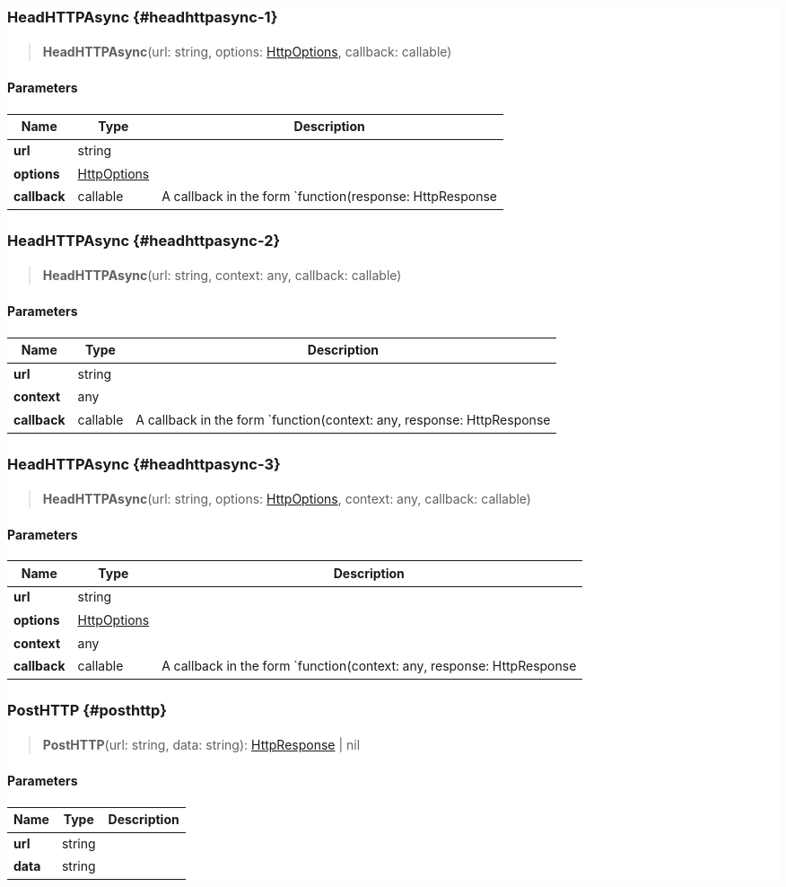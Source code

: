 ### HeadHTTPAsync {#headhttpasync-1}

> **HeadHTTPAsync**(url: string, options: [HttpOptions](/vext/ref/shared/type/httpoptions), callback: callable)

#### Parameters

| Name | Type | Description |
| ---- | ---- | ----------- |
| **url** | string |  |
| **options** | [HttpOptions](/vext/ref/shared/type/httpoptions) |  |
| **callback** | callable | A callback in the form `function(response: HttpResponse | nil): void`. |

### HeadHTTPAsync {#headhttpasync-2}

> **HeadHTTPAsync**(url: string, context: any, callback: callable)

#### Parameters

| Name | Type | Description |
| ---- | ---- | ----------- |
| **url** | string |  |
| **context** | any |  |
| **callback** | callable | A callback in the form `function(context: any, response: HttpResponse | nil): void`. |

### HeadHTTPAsync {#headhttpasync-3}

> **HeadHTTPAsync**(url: string, options: [HttpOptions](/vext/ref/shared/type/httpoptions), context: any, callback: callable)

#### Parameters

| Name | Type | Description |
| ---- | ---- | ----------- |
| **url** | string |  |
| **options** | [HttpOptions](/vext/ref/shared/type/httpoptions) |  |
| **context** | any |  |
| **callback** | callable | A callback in the form `function(context: any, response: HttpResponse | nil): void`. |

### PostHTTP {#posthttp}

> **PostHTTP**(url: string, data: string): [HttpResponse](/vext/ref/shared/type/httpresponse) \| nil

#### Parameters

| Name | Type | Description |
| ---- | ---- | ----------- |
| **url** | string |  |
| **data** | string |  |
